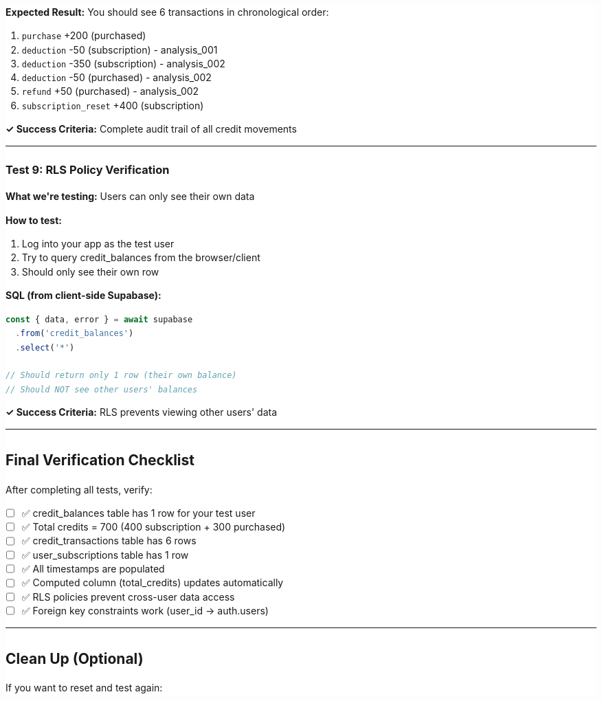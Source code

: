 **Expected Result:**
You should see 6 transactions in chronological order:
1. `purchase` +200 (purchased)
2. `deduction` -50 (subscription) - analysis_001
3. `deduction` -350 (subscription) - analysis_002
4. `deduction` -50 (purchased) - analysis_002
5. `refund` +50 (purchased) - analysis_002
6. `subscription_reset` +400 (subscription)

**✓ Success Criteria:** Complete audit trail of all credit movements

---

### Test 9: RLS Policy Verification

**What we're testing:** Users can only see their own data

**How to test:**
1. Log into your app as the test user
2. Try to query credit_balances from the browser/client
3. Should only see their own row

**SQL (from client-side Supabase):**
```typescript
const { data, error } = await supabase
  .from('credit_balances')
  .select('*')

// Should return only 1 row (their own balance)
// Should NOT see other users' balances
```

**✓ Success Criteria:** RLS prevents viewing other users' data

---

## Final Verification Checklist

After completing all tests, verify:

- [ ] ✅ credit_balances table has 1 row for your test user
- [ ] ✅ Total credits = 700 (400 subscription + 300 purchased)
- [ ] ✅ credit_transactions table has 6 rows
- [ ] ✅ user_subscriptions table has 1 row
- [ ] ✅ All timestamps are populated
- [ ] ✅ Computed column (total_credits) updates automatically
- [ ] ✅ RLS policies prevent cross-user data access
- [ ] ✅ Foreign key constraints work (user_id → auth.users)

---

## Clean Up (Optional)

If you want to reset and test again:
